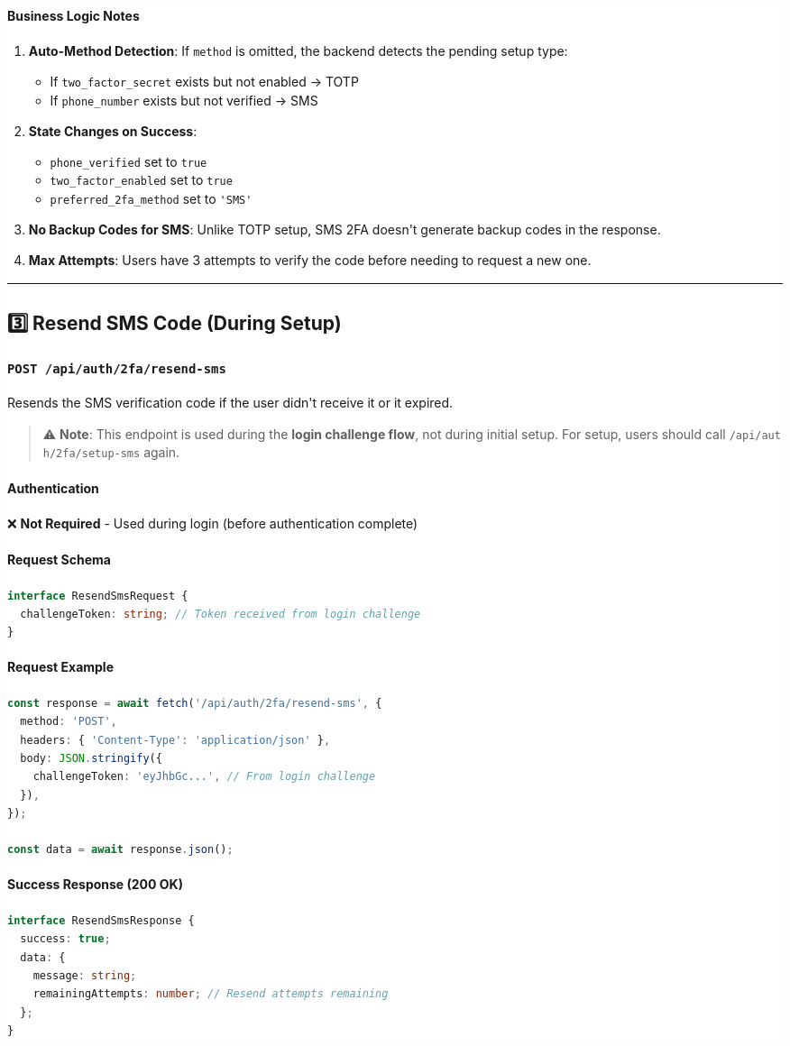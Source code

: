 #### Business Logic Notes

1. **Auto-Method Detection**: If `method` is omitted, the backend detects the pending setup type:
   - If `two_factor_secret` exists but not enabled → TOTP
   - If `phone_number` exists but not verified → SMS

2. **State Changes on Success**:
   - `phone_verified` set to `true`
   - `two_factor_enabled` set to `true`
   - `preferred_2fa_method` set to `'SMS'`

3. **No Backup Codes for SMS**: Unlike TOTP setup, SMS 2FA doesn't generate backup codes in the response.

4. **Max Attempts**: Users have 3 attempts to verify the code before needing to request a new one.

---

## 3️⃣ Resend SMS Code (During Setup)

### `POST /api/auth/2fa/resend-sms`

Resends the SMS verification code if the user didn't receive it or it expired.

> ⚠️ **Note**: This endpoint is used during the **login challenge flow**, not during initial setup. For setup, users should call `/api/auth/2fa/setup-sms` again.

#### Authentication
❌ **Not Required** - Used during login (before authentication complete)

#### Request Schema

```typescript
interface ResendSmsRequest {
  challengeToken: string; // Token received from login challenge
}
```

#### Request Example

```typescript
const response = await fetch('/api/auth/2fa/resend-sms', {
  method: 'POST',
  headers: { 'Content-Type': 'application/json' },
  body: JSON.stringify({
    challengeToken: 'eyJhbGc...', // From login challenge
  }),
});

const data = await response.json();
```

#### Success Response (200 OK)

```typescript
interface ResendSmsResponse {
  success: true;
  data: {
    message: string;
    remainingAttempts: number; // Resend attempts remaining
  };
}
```
